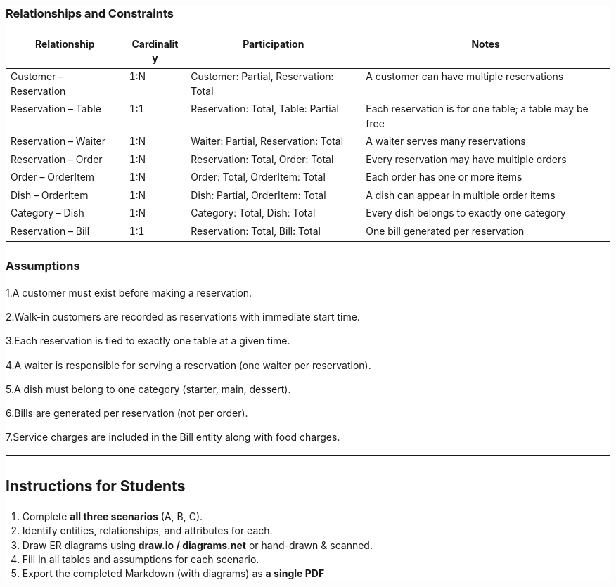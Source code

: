 
### Relationships and Constraints

| Relationship           | Cardinality | Participation                         | Notes                                                  |
| ---------------------- | ----------- | ------------------------------------- | ------------------------------------------------------ |
| Customer – Reservation | 1\:N        | Customer: Partial, Reservation: Total | A customer can have multiple reservations              |
| Reservation – Table    | 1:1         | Reservation: Total, Table: Partial    | Each reservation is for one table; a table may be free |
| Reservation – Waiter   | 1\:N        | Waiter: Partial, Reservation: Total   | A waiter serves many reservations                      |
| Reservation – Order    | 1\:N        | Reservation: Total, Order: Total      | Every reservation may have multiple orders             |
| Order – OrderItem      | 1\:N        | Order: Total, OrderItem: Total        | Each order has one or more items                       |
| Dish – OrderItem       | 1\:N        | Dish: Partial, OrderItem: Total       | A dish can appear in multiple order items              |
| Category – Dish        | 1\:N        | Category: Total, Dish: Total          | Every dish belongs to exactly one category             |
| Reservation – Bill     | 1:1         | Reservation: Total, Bill: Total       | One bill generated per reservation                     |


### Assumptions
1.A customer must exist before making a reservation.

2.Walk-in customers are recorded as reservations with immediate start time.

3.Each reservation is tied to exactly one table at a given time.

4.A waiter is responsible for serving a reservation (one waiter per reservation).

5.A dish must belong to one category (starter, main, dessert).

6.Bills are generated per reservation (not per order).

7.Service charges are included in the Bill entity along with food charges.

---

## Instructions for Students

1. Complete **all three scenarios** (A, B, C).  
2. Identify entities, relationships, and attributes for each.  
3. Draw ER diagrams using **draw.io / diagrams.net** or hand-drawn & scanned.  
4. Fill in all tables and assumptions for each scenario.  
5. Export the completed Markdown (with diagrams) as **a single PDF**

